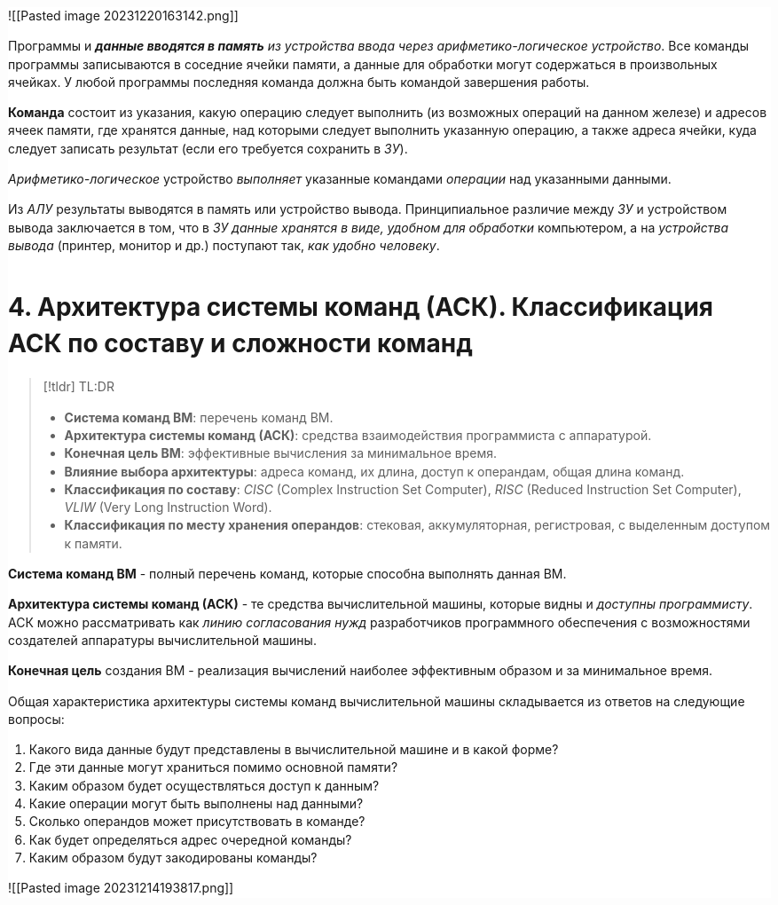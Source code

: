 ![[Pasted image 20231220163142.png]]

Программы и *__данные вводятся в память__ из устройства ввода через арифметико-логическое устройство*. Все команды программы записываются в соседние ячейки памяти, а данные для обработки могут содержаться в произвольных ячейках. У любой программы последняя команда должна быть командой завершения работы.

**Команда** состоит из указания, какую операцию следует выполнить (из возможных операций на данном железе) и адресов ячеек памяти, где хранятся данные, над которыми следует выполнить указанную операцию, а также адреса ячейки, куда следует записать результат (если его требуется сохранить в *ЗУ*).

*Арифметико-логическое* устройство *выполняет* указанные командами *операции* над указанными данными.

Из *АЛУ* результаты выводятся в память или устройство вывода. Принципиальное различие между *ЗУ* и устройством вывода заключается в том, что в *ЗУ данные хранятся в виде, удобном для обработки* компьютером, а на *устройства вывода* (принтер, монитор и др.) поступают так, *как удобно человеку*.
<div style="page-break-after: always;"></div>

# 4. Архитектура системы команд (АСК). Классификация АСК по составу и сложности команд

> [!tldr] TL:DR
> - **Система команд ВМ**: перечень команд ВМ.
> - **Архитектура системы команд (АСК)**: средства взаимодействия программиста с аппаратурой.
> - **Конечная цель ВМ**: эффективные вычисления за минимальное время.
> - **Влияние выбора архитектуры**: адреса команд, их длина, доступ к операндам, общая длина команд.
> - **Классификация по составу**: *CISC* (Complex Instruction Set Computer), *RISC* (Reduced Instruction Set Computer), *VLIW* (Very Long Instruction Word).
> - **Классификация по месту хранения операндов**: стековая, аккумуляторная, регистровая, с выделенным доступом к памяти.

**Система команд ВМ** - полный перечень команд, которые способна выполнять данная ВМ.

**Архитектура системы команд (АСК)** - те средства вычислительной машины, которые видны и *доступны программисту*. АСК можно рассматривать как *линию согласования нужд* разработчиков программного обеспечения с возможностями создателей аппаратуры вычислительной машины.

**Конечная цель** создания ВМ - реализация вычислений наиболее эффективным образом и за минимальное время.

Общая характеристика архитектуры системы команд вычислительной машины складывается из ответов на следующие вопросы:
1. Какого вида данные будут представлены в вычислительной машине и в какой форме?
2. Где эти данные могут храниться помимо основной памяти?
3. Каким образом будет осуществляться доступ к данным?
4. Какие операции могут быть выполнены над данными?
5. Сколько операндов может присутствовать в команде?
6. Как будет определяться адрес очередной команды?
7. Каким образом будут закодированы команды?

![[Pasted image 20231214193817.png]]
